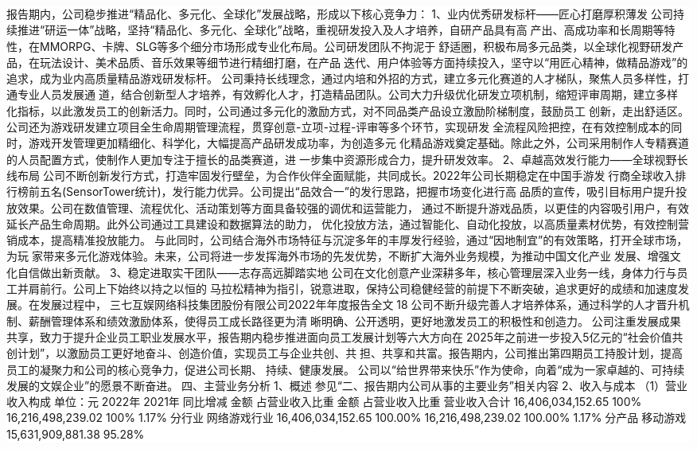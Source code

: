 报告期内，公司稳步推进“精品化、多元化、全球化”发展战略，形成以下核心竞争力：
1、业内优秀研发标杆——匠心打磨厚积薄发
公司持续推进“研运一体”战略，坚持“精品化、多元化、全球化”战略，重视研发投入及人才培养，自研产品具有高
产出、高成功率和长周期等特性，在MMORPG、卡牌、SLG等多个细分市场形成专业化布局。公司研发团队不拘泥于
舒适圈，积极布局多元品类，以全球化视野研发产品，在玩法设计、美术品质、音乐效果等细节进行精细打磨，在产品
迭代、用户体验等方面持续投入，坚守以“用匠心精神，做精品游戏”的追求，成为业内高质量精品游戏研发标杆。
公司秉持长线理念，通过内培和外招的方式，建立多元化赛道的人才梯队，聚焦人员多样性，打通专业人员发展通
道，结合创新型人才培养，有效孵化人才，打造精品团队。公司大力升级优化研发立项机制，缩短评审周期，建立多样
化指标，以此激发员工的创新活力。同时，公司通过多元化的激励方式，对不同品类产品设立激励阶梯制度，鼓励员工
创新，走出舒适区。公司还为游戏研发建立项目全生命周期管理流程，贯穿创意-立项-过程-评审等多个环节，实现研发
全流程风险把控，在有效控制成本的同时，游戏开发管理更加精细化、科学化，大幅提高产品研发成功率，为创造多元
化精品游戏奠定基础。除此之外，公司采用制作人专精赛道的人员配置方式，使制作人更加专注于擅长的品类赛道，进
一步集中资源形成合力，提升研发效率。
2、卓越高效发行能力——全球视野长线布局
公司不断创新发行方式，打造牢固发行壁垒，为合作伙伴全面赋能，共同成长。2022年公司长期稳定在中国手游发
行商全球收入排行榜前五名(SensorTower统计)，发行能力优异。公司提出“品效合一”的发行思路，把握市场变化进行高
品质的宣传，吸引目标用户提升投放效果。公司在数值管理、流程优化、活动策划等方面具备较强的调优和运营能力，
通过不断提升游戏品质，以更佳的内容吸引用户，有效延长产品生命周期。此外公司通过工具建设和数据算法的助力，
优化投放方法，通过智能化、自动化投放，以高质量素材优势，有效控制营销成本，提高精准投放能力。
与此同时，公司结合海外市场特征与沉淀多年的丰厚发行经验，通过“因地制宜”的有效策略，打开全球市场，为玩
家带来多元化游戏体验。未来，公司将进一步发挥海外市场的先发优势，不断扩大海外业务规模，为推动中国文化产业
发展、增强文化自信做出新贡献。
3、稳定进取实干团队——志存高远脚踏实地
公司在文化创意产业深耕多年，核心管理层深入业务一线，身体力行与员工并肩前行。公司上下始终以持之以恒的
马拉松精神为指引，锐意进取，保持公司稳健经营的前提下不断突破，追求更好的成绩和加速度发展。在发展过程中，
三七互娱网络科技集团股份有限公司2022年年度报告全文
18
公司不断升级完善人才培养体系，通过科学的人才晋升机制、薪酬管理体系和绩效激励体系，使得员工成长路径更为清
晰明确、公开透明，更好地激发员工的积极性和创造力。
公司注重发展成果共享，致力于提升企业员工职业发展水平，报告期内稳步推进面向员工发展计划等六大方向在
2025年之前进一步投入5亿元的“社会价值共创计划”，以激励员工更好地奋斗、创造价值，实现员工与企业共创、共
担、共享和共富。报告期内，公司推出第四期员工持股计划，提高员工的凝聚力和公司的核心竞争力，促进公司长期、
持续、健康发展。
公司以“给世界带来快乐”作为使命，向着“成为一家卓越的、可持续发展的文娱企业”的愿景不断奋进。
四、主营业务分析
1、概述
参见“二、报告期内公司从事的主要业务”相关内容
2、收入与成本
（1）营业收入构成
单位：元
2022年
2021年
同比增减
金额
占营业收入比重
金额
占营业收入比重
营业收入合计
16,406,034,152.65
100%
16,216,498,239.02
100%
1.17%
分行业
网络游戏行业
16,406,034,152.65
100.00%
16,216,498,239.02
100.00%
1.17%
分产品
移动游戏
15,631,909,881.38
95.28%